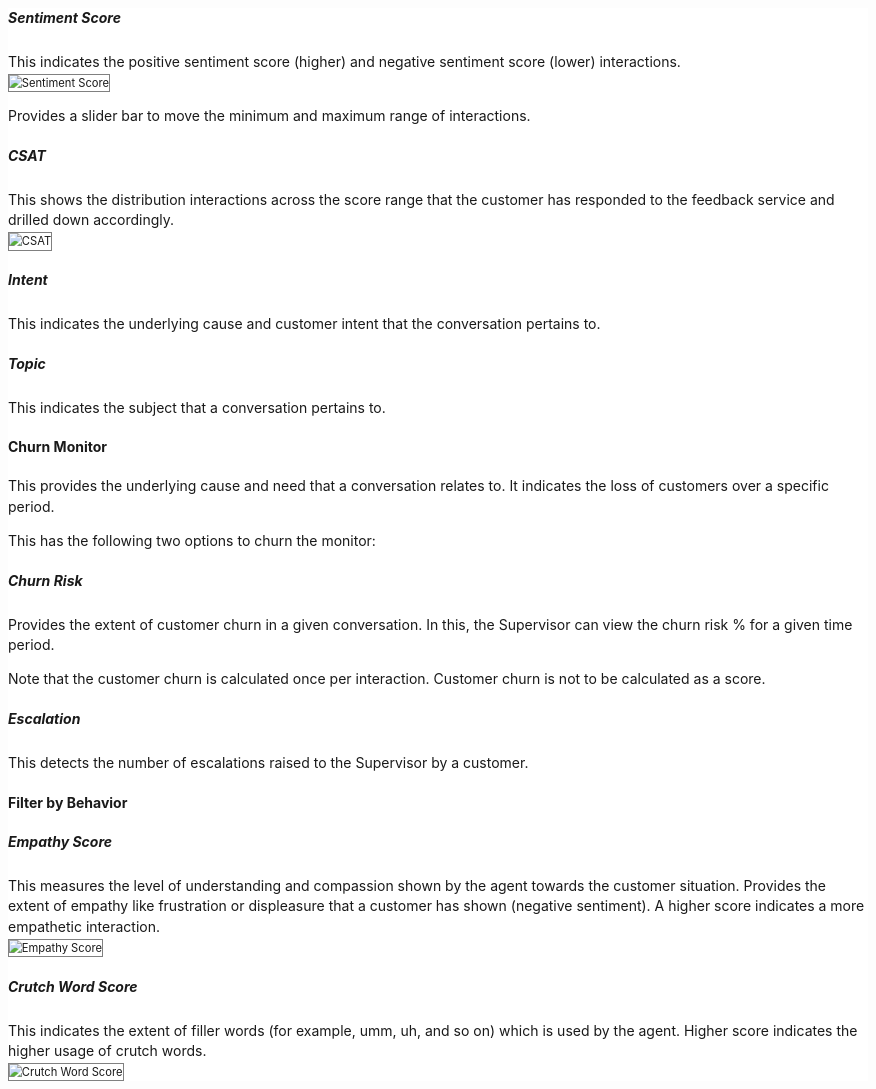 ##### Sentiment Score

This indicates the positive sentiment score (higher) and negative sentiment score (lower) interactions.  
<img src="../conversation-mining/images/by-experience-sentiment-score.png" alt="Sentiment Score" title="Sentiment Score" style="border: 1px solid gray; zoom:80%;">  

Provides a slider bar to move the minimum and maximum range of interactions.

##### CSAT

This shows the distribution interactions across the score range that the customer has responded to the feedback service and drilled down accordingly.  
<img src="../conversation-mining/images/by-experience-csat-intent-topic-churn.png" alt="CSAT" title="CSAT" style="border: 1px solid gray; zoom:80%;">  

##### Intent

This indicates the underlying cause and customer intent that the conversation pertains to.

##### Topic

This indicates the subject that a conversation pertains to.

#### Churn Monitor

This provides the underlying cause and need that a conversation relates to. It indicates the loss of customers over a specific period.

This has the following two options to churn the monitor:

##### Churn Risk
Provides the extent of customer churn in a given conversation. In this, the Supervisor can view the churn risk % for a given time period.

Note that the customer churn is calculated once per interaction. Customer churn is not to be calculated as a score.

##### Escalation
This detects the number of escalations raised to the Supervisor by a customer.

#### Filter by Behavior

##### Empathy Score

This measures the level of understanding and compassion shown by the agent towards the customer situation. Provides the extent of empathy like frustration or displeasure that a customer has shown (negative sentiment). A higher score indicates a more empathetic interaction.  
<img src="../conversation-mining/images/filter-by-behaviour-empathy.png" alt="Empathy Score" title="Empathy Score" style="border: 1px solid gray; zoom:80%;">

##### Crutch Word Score

This indicates the extent of filler words (for example, umm, uh, and so on) which is used by the agent. Higher score indicates the higher usage of crutch words.  
<img src="../conversation-mining/images/filter-by-behaviour-crutch-word.png" alt="Crutch Word Score" title="Crutch Word Score" style="border: 1px solid gray; zoom:80%;">
